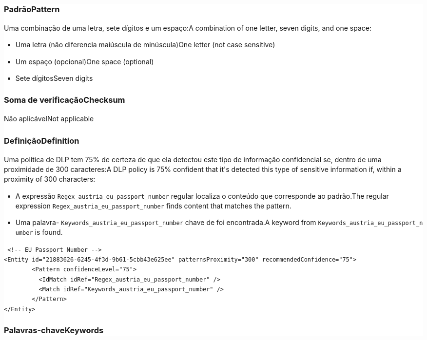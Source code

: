 ### <a name="pattern"></a><span data-ttu-id="d89e3-110">Padrão</span><span class="sxs-lookup"><span data-stu-id="d89e3-110">Pattern</span></span>

<span data-ttu-id="d89e3-111">Uma combinação de uma letra, sete dígitos e um espaço:</span><span class="sxs-lookup"><span data-stu-id="d89e3-111">A combination of one letter, seven digits, and one space:</span></span>
  
- <span data-ttu-id="d89e3-112">Uma letra (não diferencia maiúscula de minúscula)</span><span class="sxs-lookup"><span data-stu-id="d89e3-112">One letter (not case sensitive)</span></span>
    
- <span data-ttu-id="d89e3-113">Um espaço (opcional)</span><span class="sxs-lookup"><span data-stu-id="d89e3-113">One space (optional)</span></span>
    
- <span data-ttu-id="d89e3-114">Sete dígitos</span><span class="sxs-lookup"><span data-stu-id="d89e3-114">Seven digits</span></span>
    
### <a name="checksum"></a><span data-ttu-id="d89e3-115">Soma de verificação</span><span class="sxs-lookup"><span data-stu-id="d89e3-115">Checksum</span></span>

<span data-ttu-id="d89e3-116">Não aplicável</span><span class="sxs-lookup"><span data-stu-id="d89e3-116">Not applicable</span></span>
  
### <a name="definition"></a><span data-ttu-id="d89e3-117">Definição</span><span class="sxs-lookup"><span data-stu-id="d89e3-117">Definition</span></span>

<span data-ttu-id="d89e3-118">Uma política de DLP tem 75% de certeza de que ela detectou este tipo de informação confidencial se, dentro de uma proximidade de 300 caracteres:</span><span class="sxs-lookup"><span data-stu-id="d89e3-118">A DLP policy is 75% confident that it's detected this type of sensitive information if, within a proximity of 300 characters:</span></span>
  
- <span data-ttu-id="d89e3-119">A expressão `Regex_austria_eu_passport_number` regular localiza o conteúdo que corresponde ao padrão.</span><span class="sxs-lookup"><span data-stu-id="d89e3-119">The regular expression  `Regex_austria_eu_passport_number` finds content that matches the pattern.</span></span> 
    
- <span data-ttu-id="d89e3-120">Uma palavra- `Keywords_austria_eu_passport_number` chave de foi encontrada.</span><span class="sxs-lookup"><span data-stu-id="d89e3-120">A keyword from  `Keywords_austria_eu_passport_number` is found.</span></span> 
    
```
 <!-- EU Passport Number -->
<Entity id="21883626-6245-4f3d-9b61-5cbb43e625ee" patternsProximity="300" recommendedConfidence="75">
        <Pattern confidenceLevel="75">
          <IdMatch idRef="Regex_austria_eu_passport_number" />
          <Match idRef="Keywords_austria_eu_passport_number" />
        </Pattern>
</Entity>
```

### <a name="keywords"></a><span data-ttu-id="d89e3-121">Palavras-chave</span><span class="sxs-lookup"><span data-stu-id="d89e3-121">Keywords</span></span>
